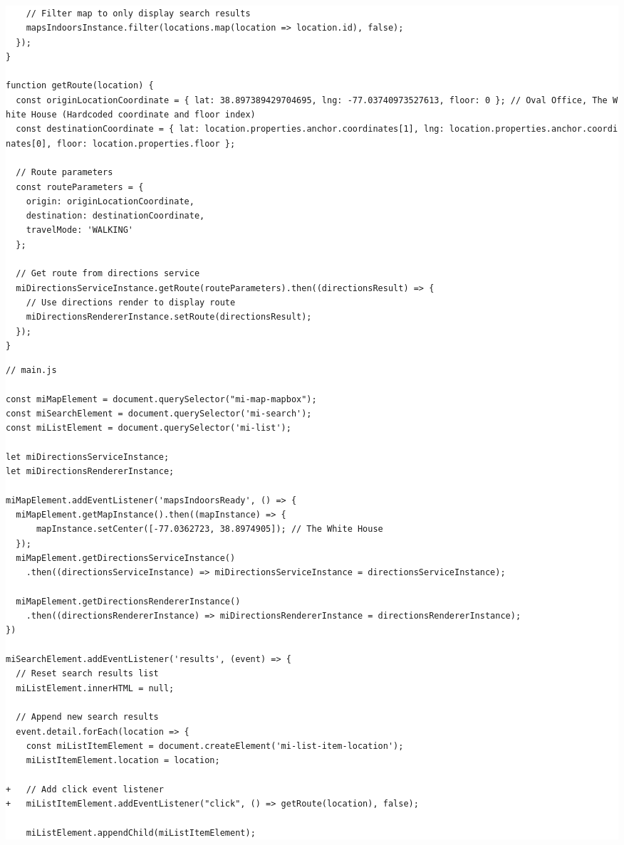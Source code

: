 ```diff-js
    // Filter map to only display search results
    mapsIndoorsInstance.filter(locations.map(location => location.id), false);
  });
}

function getRoute(location) {
  const originLocationCoordinate = { lat: 38.897389429704695, lng: -77.03740973527613, floor: 0 }; // Oval Office, The White House (Hardcoded coordinate and floor index)
  const destinationCoordinate = { lat: location.properties.anchor.coordinates[1], lng: location.properties.anchor.coordinates[0], floor: location.properties.floor };

  // Route parameters
  const routeParameters = {
    origin: originLocationCoordinate,
    destination: destinationCoordinate,
    travelMode: 'WALKING'
  };

  // Get route from directions service
  miDirectionsServiceInstance.getRoute(routeParameters).then((directionsResult) => {
    // Use directions render to display route
    miDirectionsRendererInstance.setRoute(directionsResult);
  });
}
```

</mi-tab-panel>
<mi-tab-panel id="mb-components">

```diff-js
// main.js

const miMapElement = document.querySelector("mi-map-mapbox");
const miSearchElement = document.querySelector('mi-search');
const miListElement = document.querySelector('mi-list');

let miDirectionsServiceInstance;
let miDirectionsRendererInstance;

miMapElement.addEventListener('mapsIndoorsReady', () => {
  miMapElement.getMapInstance().then((mapInstance) => {
      mapInstance.setCenter([-77.0362723, 38.8974905]); // The White House
  });
  miMapElement.getDirectionsServiceInstance()
    .then((directionsServiceInstance) => miDirectionsServiceInstance = directionsServiceInstance);

  miMapElement.getDirectionsRendererInstance()
    .then((directionsRendererInstance) => miDirectionsRendererInstance = directionsRendererInstance);
})

miSearchElement.addEventListener('results', (event) => {
  // Reset search results list
  miListElement.innerHTML = null;

  // Append new search results
  event.detail.forEach(location => {
    const miListItemElement = document.createElement('mi-list-item-location');
    miListItemElement.location = location;

+   // Add click event listener
+   miListItemElement.addEventListener("click", () => getRoute(location), false);

    miListElement.appendChild(miListItemElement);
```